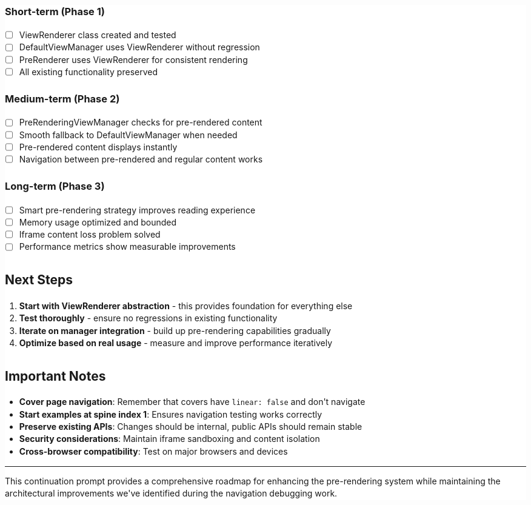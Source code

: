 ### Short-term (Phase 1)
- [ ] ViewRenderer class created and tested
- [ ] DefaultViewManager uses ViewRenderer without regression
- [ ] PreRenderer uses ViewRenderer for consistent rendering
- [ ] All existing functionality preserved

### Medium-term (Phase 2)
- [ ] PreRenderingViewManager checks for pre-rendered content
- [ ] Smooth fallback to DefaultViewManager when needed
- [ ] Pre-rendered content displays instantly
- [ ] Navigation between pre-rendered and regular content works

### Long-term (Phase 3)
- [ ] Smart pre-rendering strategy improves reading experience
- [ ] Memory usage optimized and bounded
- [ ] Iframe content loss problem solved
- [ ] Performance metrics show measurable improvements

## Next Steps

1. **Start with ViewRenderer abstraction** - this provides foundation for everything else
2. **Test thoroughly** - ensure no regressions in existing functionality
3. **Iterate on manager integration** - build up pre-rendering capabilities gradually
4. **Optimize based on real usage** - measure and improve performance iteratively

## Important Notes

- **Cover page navigation**: Remember that covers have `linear: false` and don't navigate
- **Start examples at spine index 1**: Ensures navigation testing works correctly
- **Preserve existing APIs**: Changes should be internal, public APIs should remain stable
- **Security considerations**: Maintain iframe sandboxing and content isolation
- **Cross-browser compatibility**: Test on major browsers and devices

---

This continuation prompt provides a comprehensive roadmap for enhancing the pre-rendering system while maintaining the architectural improvements we've identified during the navigation debugging work.

